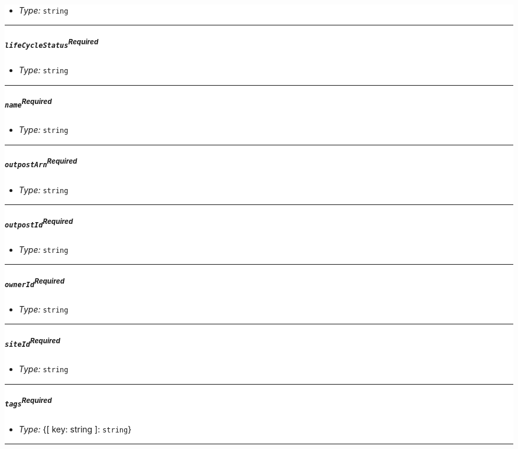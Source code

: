 - *Type:* `string`

---

##### `lifeCycleStatus`<sup>Required</sup> <a name="aws-cdk-sdk.outposts.OutpostsResponsesCreateOutpostOutpost.property.lifeCycleStatus"></a>

- *Type:* `string`

---

##### `name`<sup>Required</sup> <a name="aws-cdk-sdk.outposts.OutpostsResponsesCreateOutpostOutpost.property.name"></a>

- *Type:* `string`

---

##### `outpostArn`<sup>Required</sup> <a name="aws-cdk-sdk.outposts.OutpostsResponsesCreateOutpostOutpost.property.outpostArn"></a>

- *Type:* `string`

---

##### `outpostId`<sup>Required</sup> <a name="aws-cdk-sdk.outposts.OutpostsResponsesCreateOutpostOutpost.property.outpostId"></a>

- *Type:* `string`

---

##### `ownerId`<sup>Required</sup> <a name="aws-cdk-sdk.outposts.OutpostsResponsesCreateOutpostOutpost.property.ownerId"></a>

- *Type:* `string`

---

##### `siteId`<sup>Required</sup> <a name="aws-cdk-sdk.outposts.OutpostsResponsesCreateOutpostOutpost.property.siteId"></a>

- *Type:* `string`

---

##### `tags`<sup>Required</sup> <a name="aws-cdk-sdk.outposts.OutpostsResponsesCreateOutpostOutpost.property.tags"></a>

- *Type:* {[ key: string ]: `string`}

---
